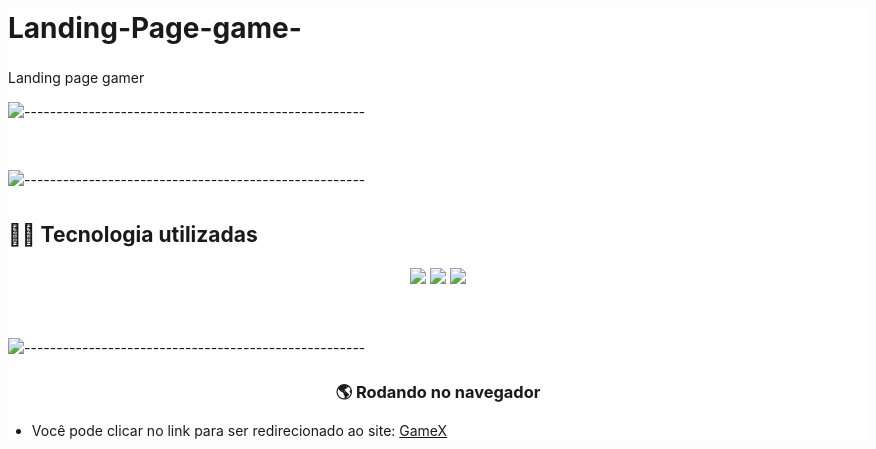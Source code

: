# Landing-Page-game-
Landing page gamer 


![-----------------------------------------------------](https://raw.githubusercontent.com/andreasbm/readme/master/assets/lines/rainbow.png)



<img width=100% src=""></img>

![-----------------------------------------------------](https://raw.githubusercontent.com/andreasbm/readme/master/assets/lines/rainbow.png)


## 👨‍💻 Tecnologia utilizadas

<p align='center'>
  <img src='https://img.shields.io/badge/css-blue?style=for-the-badge' />
  <img src='https://img.shields.io/badge/html-orange?style=for-the-badge' />
   <img src='https://img.shields.io/badge/JavaScript-yellow?style=for-the-badge' />
</p>

<br/>


![-----------------------------------------------------](https://raw.githubusercontent.com/andreasbm/readme/master/assets/lines/rainbow.png)

 
<h3 align='center'> 🌎 Rodando no navegador</h3>

- Você pode clicar no link para ser redirecionado ao site:
[GameX](https://pagegamerx.netlify.app/)

